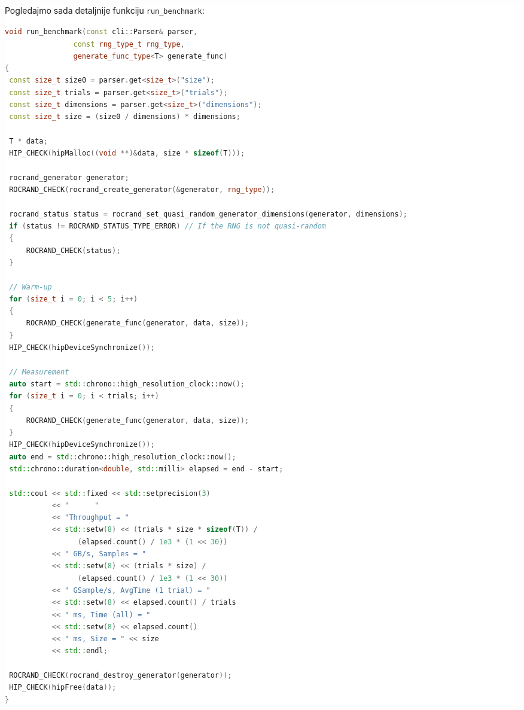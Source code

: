 Pogledajmo sada detaljnije funkciju `run_benchmark`:

``` c++
void run_benchmark(const cli::Parser& parser,
                const rng_type_t rng_type,
                generate_func_type<T> generate_func)
{
 const size_t size0 = parser.get<size_t>("size");
 const size_t trials = parser.get<size_t>("trials");
 const size_t dimensions = parser.get<size_t>("dimensions");
 const size_t size = (size0 / dimensions) * dimensions;

 T * data;
 HIP_CHECK(hipMalloc((void **)&data, size * sizeof(T)));

 rocrand_generator generator;
 ROCRAND_CHECK(rocrand_create_generator(&generator, rng_type));

 rocrand_status status = rocrand_set_quasi_random_generator_dimensions(generator, dimensions);
 if (status != ROCRAND_STATUS_TYPE_ERROR) // If the RNG is not quasi-random
 {
     ROCRAND_CHECK(status);
 }

 // Warm-up
 for (size_t i = 0; i < 5; i++)
 {
     ROCRAND_CHECK(generate_func(generator, data, size));
 }
 HIP_CHECK(hipDeviceSynchronize());

 // Measurement
 auto start = std::chrono::high_resolution_clock::now();
 for (size_t i = 0; i < trials; i++)
 {
     ROCRAND_CHECK(generate_func(generator, data, size));
 }
 HIP_CHECK(hipDeviceSynchronize());
 auto end = std::chrono::high_resolution_clock::now();
 std::chrono::duration<double, std::milli> elapsed = end - start;

 std::cout << std::fixed << std::setprecision(3)
           << "      "
           << "Throughput = "
           << std::setw(8) << (trials * size * sizeof(T)) /
                 (elapsed.count() / 1e3 * (1 << 30))
           << " GB/s, Samples = "
           << std::setw(8) << (trials * size) /
                 (elapsed.count() / 1e3 * (1 << 30))
           << " GSample/s, AvgTime (1 trial) = "
           << std::setw(8) << elapsed.count() / trials
           << " ms, Time (all) = "
           << std::setw(8) << elapsed.count()
           << " ms, Size = " << size
           << std::endl;

 ROCRAND_CHECK(rocrand_destroy_generator(generator));
 HIP_CHECK(hipFree(data));
}
```
